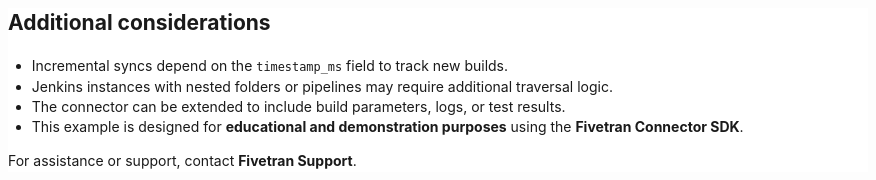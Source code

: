 
## Additional considerations
- Incremental syncs depend on the `timestamp_ms` field to track new builds.
- Jenkins instances with nested folders or pipelines may require additional traversal logic.
- The connector can be extended to include build parameters, logs, or test results.
- This example is designed for **educational and demonstration purposes** using the **Fivetran Connector SDK**.

For assistance or support, contact **Fivetran Support**.
